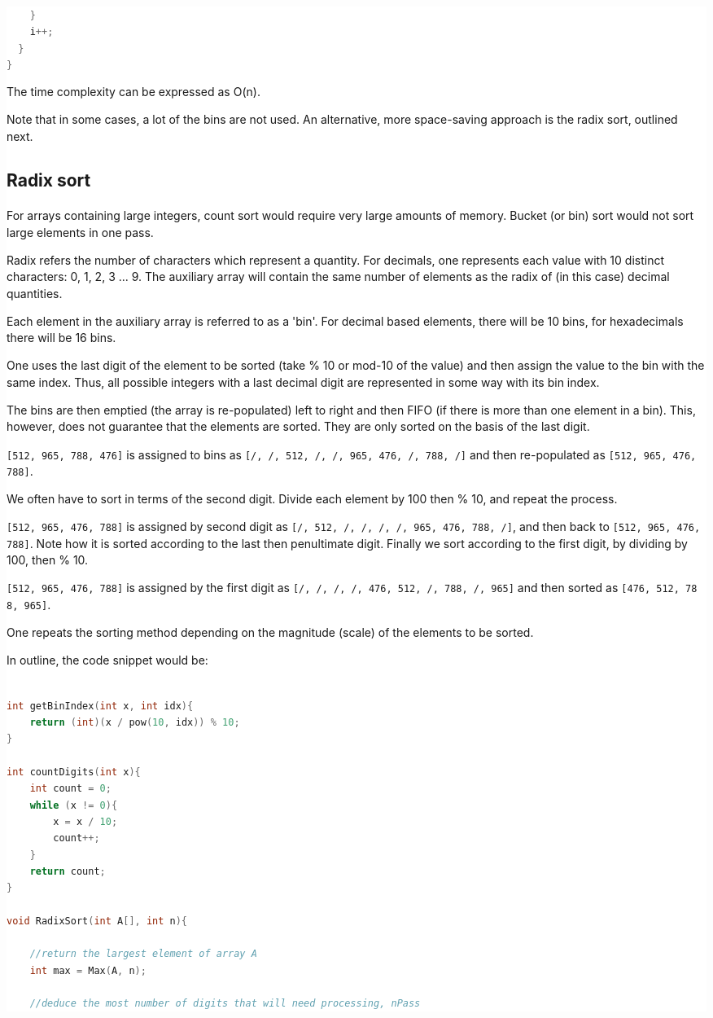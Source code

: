 ```cpp
    }
    i++;
  }
}
```

The time complexity can be expressed as O(n).

Note that in some cases, a lot of the bins are not used. An alternative, more space-saving approach is the radix sort, outlined next.

## Radix sort ##

For arrays containing large integers, count sort would require very large amounts of memory. Bucket (or bin) sort would not sort large elements in one pass.

Radix refers the number of characters which represent a quantity. For decimals, one represents each value with 10 distinct characters: 0, 1, 2, 3 ... 9.  The auxiliary array will contain the same number of elements as the radix of (in this case) decimal quantities.

Each element in the auxiliary array is referred to as a 'bin'. For decimal based elements, there will be 10 bins, for hexadecimals there will be 16 bins.

One uses the last digit of the element to be sorted (take % 10 or mod-10 of the value) and then assign the value to the bin with the same index. Thus, all possible integers with a last decimal digit are represented in some way with its bin index.

The bins are then emptied (the array is re-populated) left to right and then FIFO (if there is more than one element in a bin). This, however, does not guarantee that the elements are sorted. They are only sorted on the basis of the last digit. 

`[512, 965, 788, 476]` is assigned to bins as `[/, /, 512, /, /, 965, 476, /, 788, /]` and then re-populated as `[512, 965, 476, 788]`.

We often have to sort in terms of the second digit. Divide each element by 100 then % 10, and repeat the process.

`[512, 965, 476, 788]` is assigned by second digit as `[/, 512, /, /, /, /, 965, 476, 788, /]`, and then back to `[512, 965, 476, 788]`. Note how it is sorted according to the last then penultimate digit. Finally we sort according to the first digit, by dividing by 100, then % 10.

`[512, 965, 476, 788]` is assigned by the first digit as `[/, /, /, /, 476, 512, /, 788, /, 965]` and then sorted as `[476, 512, 788, 965]`.

One repeats the sorting method depending on the magnitude (scale) of the elements to be sorted.

In outline, the code snippet would be:

```cpp

int getBinIndex(int x, int idx){
    return (int)(x / pow(10, idx)) % 10;
}

int countDigits(int x){
    int count = 0;
    while (x != 0){
        x = x / 10;
        count++;
    }
    return count;
}

void RadixSort(int A[], int n){

    //return the largest element of array A
    int max = Max(A, n); 

    //deduce the most number of digits that will need processing, nPass
```